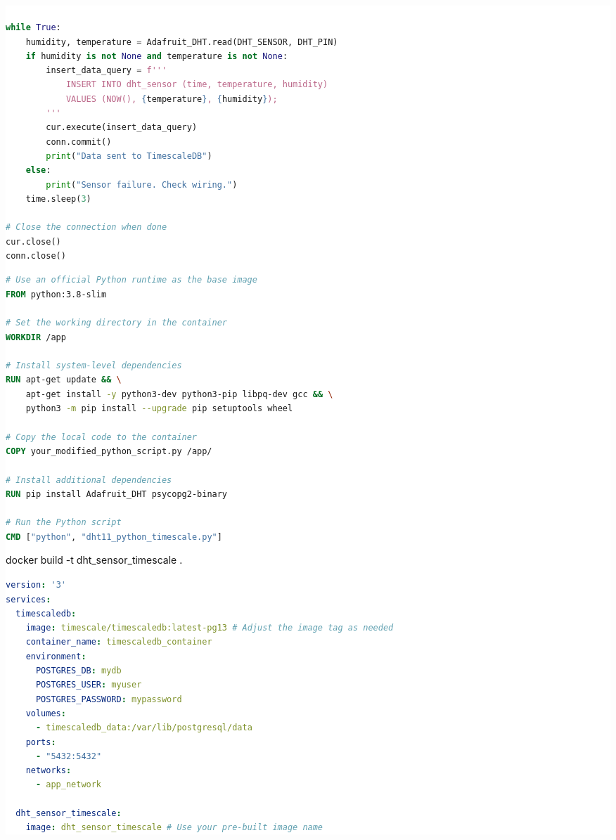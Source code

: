 ```py

while True:
    humidity, temperature = Adafruit_DHT.read(DHT_SENSOR, DHT_PIN)
    if humidity is not None and temperature is not None:
        insert_data_query = f'''
            INSERT INTO dht_sensor (time, temperature, humidity)
            VALUES (NOW(), {temperature}, {humidity});
        '''
        cur.execute(insert_data_query)
        conn.commit()
        print("Data sent to TimescaleDB")
    else:
        print("Sensor failure. Check wiring.")
    time.sleep(3)

# Close the connection when done
cur.close()
conn.close()
```


```dockerfile
# Use an official Python runtime as the base image
FROM python:3.8-slim

# Set the working directory in the container
WORKDIR /app

# Install system-level dependencies
RUN apt-get update && \
    apt-get install -y python3-dev python3-pip libpq-dev gcc && \
    python3 -m pip install --upgrade pip setuptools wheel

# Copy the local code to the container
COPY your_modified_python_script.py /app/

# Install additional dependencies
RUN pip install Adafruit_DHT psycopg2-binary

# Run the Python script
CMD ["python", "dht11_python_timescale.py"]

```

docker build -t dht_sensor_timescale .


```yml
version: '3'
services:
  timescaledb:
    image: timescale/timescaledb:latest-pg13 # Adjust the image tag as needed
    container_name: timescaledb_container
    environment:
      POSTGRES_DB: mydb
      POSTGRES_USER: myuser
      POSTGRES_PASSWORD: mypassword
    volumes:
      - timescaledb_data:/var/lib/postgresql/data
    ports:
      - "5432:5432"
    networks:
      - app_network

  dht_sensor_timescale:
    image: dht_sensor_timescale # Use your pre-built image name
```